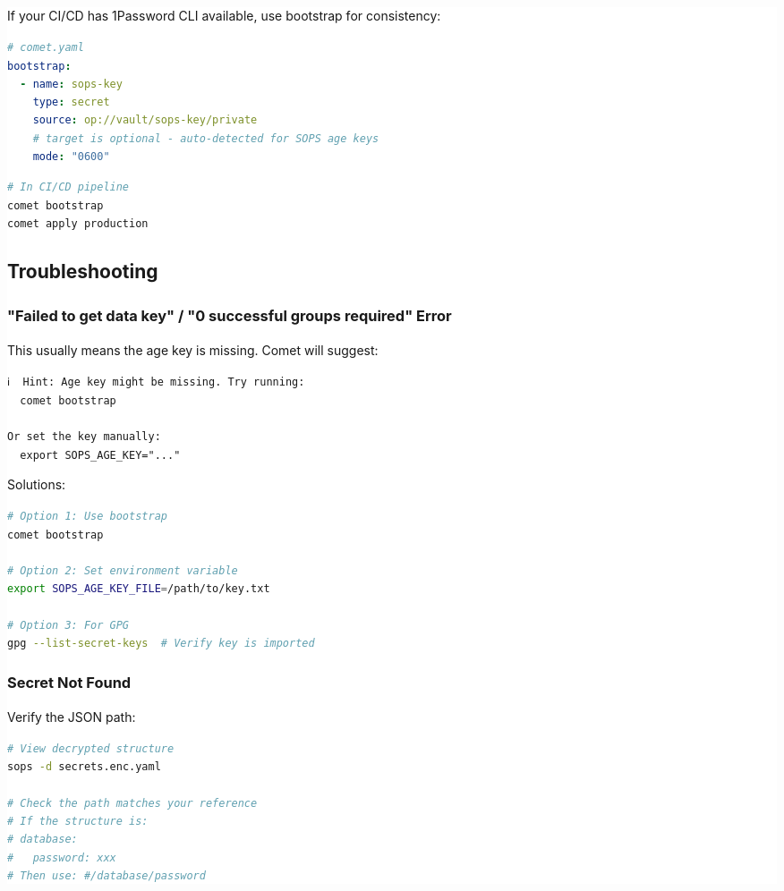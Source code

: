 If your CI/CD has 1Password CLI available, use bootstrap for consistency:

```yaml
# comet.yaml
bootstrap:
  - name: sops-key
    type: secret
    source: op://vault/sops-key/private
    # target is optional - auto-detected for SOPS age keys
    mode: "0600"
```

```bash
# In CI/CD pipeline
comet bootstrap
comet apply production
```

## Troubleshooting

### "Failed to get data key" / "0 successful groups required" Error

This usually means the age key is missing. Comet will suggest:

```
ℹ️  Hint: Age key might be missing. Try running:
  comet bootstrap

Or set the key manually:
  export SOPS_AGE_KEY="..."
```

Solutions:

```bash
# Option 1: Use bootstrap
comet bootstrap

# Option 2: Set environment variable
export SOPS_AGE_KEY_FILE=/path/to/key.txt

# Option 3: For GPG
gpg --list-secret-keys  # Verify key is imported
```

### Secret Not Found

Verify the JSON path:

```bash
# View decrypted structure
sops -d secrets.enc.yaml

# Check the path matches your reference
# If the structure is:
# database:
#   password: xxx
# Then use: #/database/password
```
